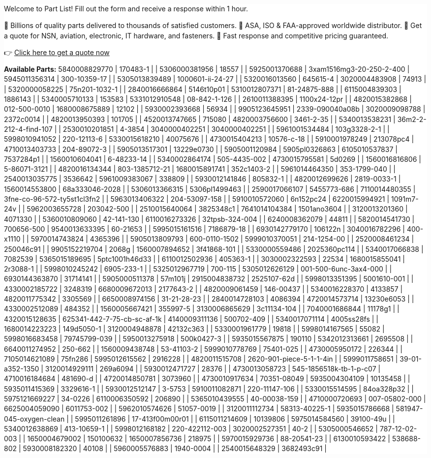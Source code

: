Welcome to Part List! Fill out the form and receive a response within 1 hour. 

🔹 Billions of quality parts delivered to thousands of satisfied customers.
🔹 ASA, ISO & FAA-approved worldwide distributor.
🔹 Get a quote for NSN, aviation, electronic, IT hardware, and fasteners.
🔹 Fast response and competitive pricing guaranteed.

👉 [Click here to get a quote now](https://forms.gle/zb5Qi9NdgbbANaDG6)


**Available Parts:**
5840008829770 | 170483-1 |  | 5306000381956 | 18557 |  | 5925001370688 | 3xam1516mg3-20-250-2-400 | 
5945011356314 | 300-10359-17 |  | 5305013839489 | 1000601-ii-24-27 |  | 5320016013560 | 645615-4 | 
3020004483908 | 74913 |  | 5320000058225 | 75n201-1032-1 |  | 2840016666864 | 5146t10p01 | 
5310012807371 | 81-24875-888 |  | 6115004839303 | 1886143 |  | 5340005710133 | 153583 | 
5331012910548 | 08-842-1-126 |  | 2610011388395 | 1100x24-12pr |  | 4820015382868 | 012-500-0010 | 
1680008675889 | 12102 |  | 5930002393668 | 56934 |  | 9905123645951 | 2339-090040a08b | 
3020009098788 | 2372c0014 |  | 4820013950393 | 101705 |  | 4520013747665 | 715080 | 
4820003756600 | 3461-2-35 |  | 5340013538231 | 36m2-2-212-4-find-107 |  | 2530010201851 | 4-3854 | 
3040000402251 | 3040000402251 |  | 5961001534484 | 103g3328-2-1 |  | 5998010941052 | 220-12113-6 | 
5330015618210 | 40075676 |  | 4730015404213 | 10576-c-18 |  | 5910001978249 | 213078pc4 | 
4710013403733 | 204-89072-3 |  | 5905013517301 | 13229e0730 |  | 5905001120984 | 5905pl0326863 | 
6105010537837 | 7537284p1 |  | 1560010604041 | 6-48233-14 |  | 5340002864174 | 505-4435-002 | 
4730015795581 | 5d0269 |  | 1560016816806 | 5-86071-3121 |  | 4820016134344 | 803-1385712-21 | 
1680015891741 | 352c1403-2 |  | 5961014464350 | 353-1799-040 |  | 2540013035775 | 3536642 | 
5961009383067 | 338809 |  | 5930012141846 | 805832-1 |  | 4820012699626 | 2819-0033-1 | 
1560014553800 | 68a333046-2028 |  | 5306013366315 | 5306pl1499463 |  | 2590017066107 | 5455773-686 | 
7110014480355 | 3fne-co-96-572-ty5st1cl3fn2 |  | 5963013406322 | 204-53097-158 |  | 5910010572060 | 6n152pc24 | 
6220015994921 | 1091m7-24v |  | 5962003655728 | 203042-500 |  | 2510015640064 | 3825348c1 | 
7641014104384 | 1501ano3604 |  | 3120013201360 | 4071330 |  | 5360010809060 | 42-141-130 | 
6110016273326 | 32tpsb-324-004 |  | 6240008362079 | 44811 |  | 5820014541730 | 700656-500 | 
9540013633395 | 60-21653 |  | 5995015161516 | 7186879-18 |  | 6930142779170 | 106122n | 
3040016782296 | 400-x1110 |  | 5970014743824 | 4365396 |  | 5905013809793 | 600-0110-1502 | 
5999010370051 | 214-1254-00 |  | 2520008461234 | 250046c91 |  | 9905152219704 | 2068g | 
1560007894652 | 3f41868-101 |  | 5330000559486 | 2025360pc114 |  | 5340017066838 | 7082539 | 
5365015189695 | 5ptc1001h46d33 |  | 6110012502936 | 405363-1 |  | 3030002322593 | 22534 | 
1680015855041 | 2r3088-1 |  | 5998010245242 | 6905-233-1 |  | 5325012967719 | 700-115 | 
5305012626129 | 001-500-6unc-3ax4-000 |  | 6930144363870 | 31714141 |  | 5905000511378 | 57m101j | 
2915004838732 | 2525107-62d |  | 5998013351395 | 5001610-001 |  | 4330002185722 | 3248319 | 
6680009672013 | 2177643-2 |  | 4820009061459 | 146-00437 |  | 5340016228370 | 4133857 | 
4820011775342 | 3305569 |  | 6650008974156 | 31-21-28-23 |  | 2840014728103 | 4086394 | 
4720014573714 | 13230e6053 |  | 4330002512089 | 484352 |  | 1560005667421 | 355997-5 | 
3130006865629 | 3c11134-104 |  | 7040001686844 | 11178g1 |  | 4320015128635 | 625341-442-7-75-cb-sc-af-1k | 
4140009311136 | 500702-409 |  | 5340017071114 | 4005ss28fs |  | 1680014223223 | 149d5050-1 | 
3120004948878 | 42132c363 |  | 5330001961779 | 19818 |  | 5998014167565 | 55082 | 
5998016683458 | 79745799-039 |  | 5950013275918 | 500k0427-3 |  | 5935015567875 | 190110 | 
5342012313661 | 2695508 |  | 6640011274952 | 250-662 |  | 1560009438748 | 53-41103-2 | 
5999010778769 | 75401-025 |  | 4730005950172 | 226344 |  | 7105014621089 | 75fn286 | 
5995012615562 | 2916228 |  | 4820011515708 | 2620-901-piece-5-1-1-4in |  | 5999011758651 | 39-01-a352-1350 | 
3120014929111 | 269a6094 |  | 5930012471727 | 28376 |  | 4730013058723 | 545-1856518k-tb-1-p-c07 | 
4710016184684 | 481690-d |  | 4720014850781 | 3073960 |  | 4730010917634 | 70351-08049 | 
5935004304109 | 10135458 |  | 5935011415369 | 3329616-1 |  | 5930012512147 | 3-5753 | 
5910011082871 | 220-11147-106 |  | 5330015514595 | 84oa328p32 |  | 5975121669227 | 34-0226 | 
6110006350592 | 206890 |  | 5365010439555 | 40-00038-159 |  | 4710000720693 | 007-05802-000 | 
6625004059090 | 6011753-002 |  | 5962010574626 | 51057-0019 |  | 3120011112734 | 58313-40225-1 | 
5935015786668 | 581947-045-oxygen-clean |  | 5995011261896 | 17-413f00m00r01 |  | 6115011214609 | 10139806 | 
5975014584560 | 39100-49u |  | 5340012638869 | 413-10659-1 |  | 5998012168182 | 220-422112-003 | 
3020002527351 | 40-2 |  | 5305000546652 | 787-12-02-003 |  | 1650004679002 | 150100632 | 
1650007856736 | 218975 |  | 5970015929736 | 88-20541-23 |  | 6130010593422 | 538688-802 | 
5930008182320 | 40108 |  | 5960005576883 | 1940-0004 |  | 2540015648329 | 3682493c91 | 